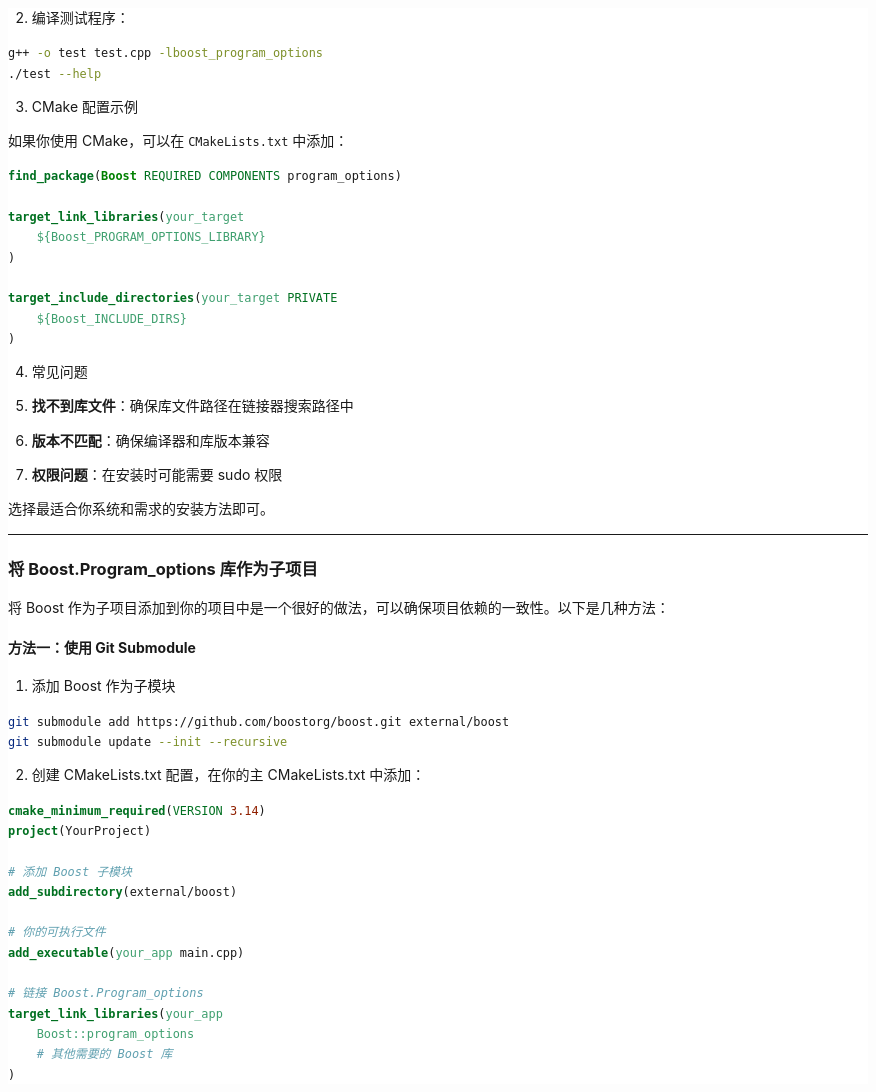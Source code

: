 2. 编译测试程序：
```bash
g++ -o test test.cpp -lboost_program_options
./test --help
```

3. CMake 配置示例

如果你使用 CMake，可以在 `CMakeLists.txt` 中添加：

```cmake
find_package(Boost REQUIRED COMPONENTS program_options)

target_link_libraries(your_target 
    ${Boost_PROGRAM_OPTIONS_LIBRARY}
)

target_include_directories(your_target PRIVATE 
    ${Boost_INCLUDE_DIRS}
)
```

4. 常见问题

1. **找不到库文件**：确保库文件路径在链接器搜索路径中
2. **版本不匹配**：确保编译器和库版本兼容
3. **权限问题**：在安装时可能需要 sudo 权限

选择最适合你系统和需求的安装方法即可。

---

### 将 Boost.Program_options 库作为子项目

将 Boost 作为子项目添加到你的项目中是一个很好的做法，可以确保项目依赖的一致性。以下是几种方法：

#### 方法一：使用 Git Submodule

1. 添加 Boost 作为子模块
```bash
git submodule add https://github.com/boostorg/boost.git external/boost
git submodule update --init --recursive
```

2. 创建 CMakeLists.txt 配置，在你的主 CMakeLists.txt 中添加：

```cmake
cmake_minimum_required(VERSION 3.14)
project(YourProject)

# 添加 Boost 子模块
add_subdirectory(external/boost)

# 你的可执行文件
add_executable(your_app main.cpp)

# 链接 Boost.Program_options
target_link_libraries(your_app 
    Boost::program_options
    # 其他需要的 Boost 库
)
```
